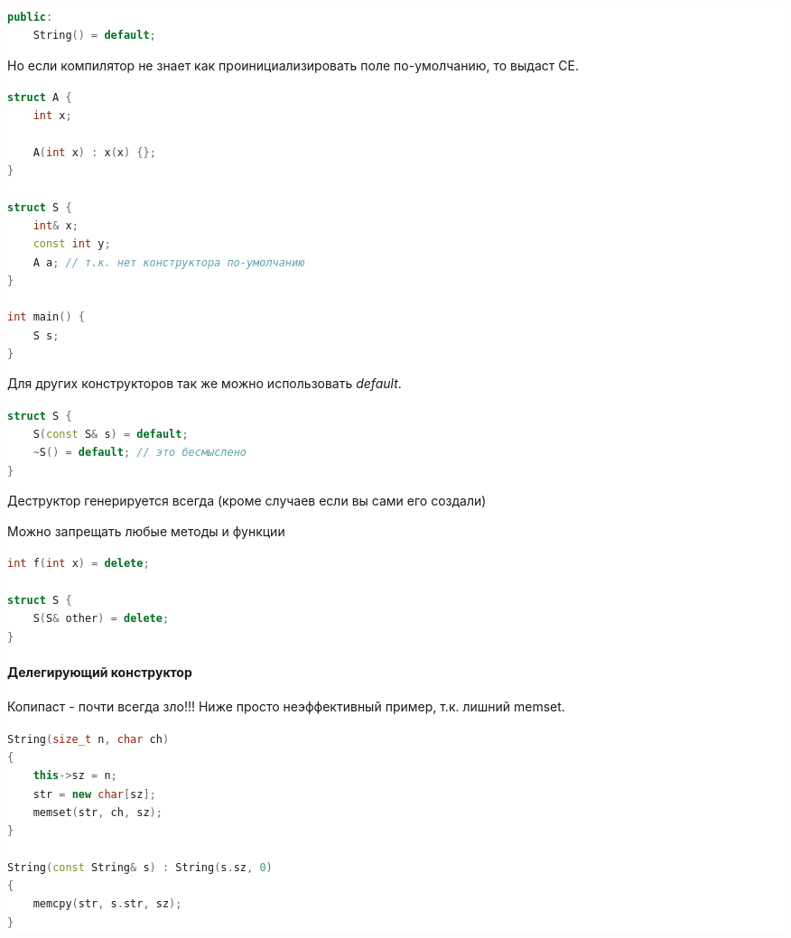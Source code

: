 ```c++
public:
	String() = default;
```

Но если компилятор не знает как проинициализировать поле по-умолчанию, то выдаст CE.

```c++
struct A {
    int x;
    
   	A(int x) : x(x) {}; 
}

struct S {
    int& x;
    const int y;
    A a; // т.к. нет конструктора по-умолчанию
}

int main() {
    S s;
}
```



Для других конструкторов так же можно использовать *default*.

```c++
struct S {
    S(const S& s) = default;
    ~S() = default; // это бесмыслено
}
```

Деструктор генерируется всегда (кроме случаев если вы сами его создали)

Можно запрещать любые методы и функции

```c++
int f(int x) = delete;

struct S {
    S(S& other) = delete;
}
```



#### Делегирующий конструктор

Копипаст - почти всегда зло!!! Ниже просто неэффективный пример, т.к. лишний memset.

```c++
String(size_t n, char ch) 
{
    this->sz = n;
    str = new char[sz];
    memset(str, ch, sz);
}

String(const String& s) : String(s.sz, 0)
{
    memcpy(str, s.str, sz);
}


```
